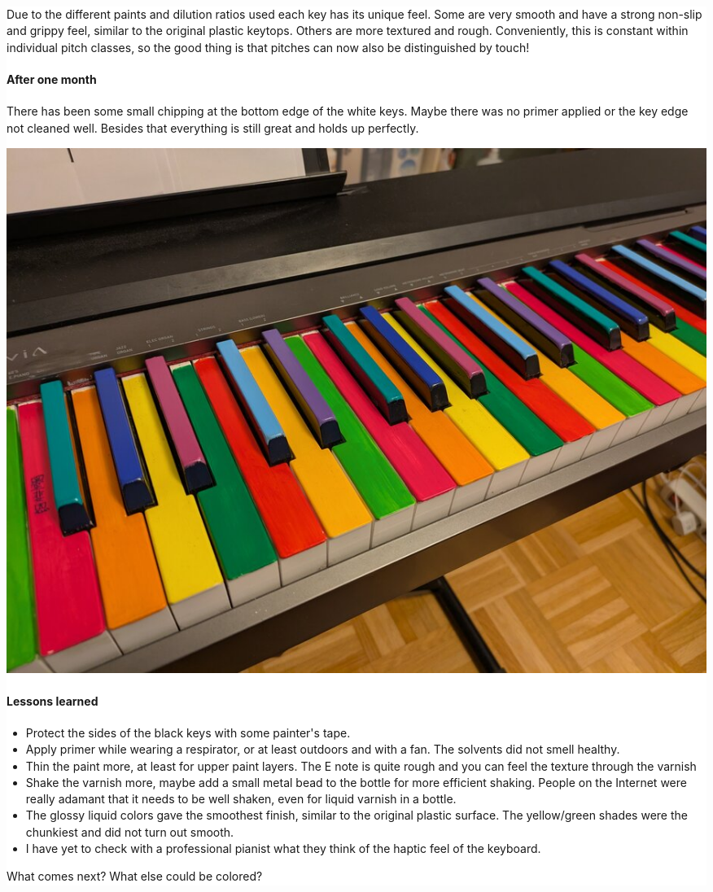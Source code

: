 Due to the different paints and dilution ratios used each key has its unique feel. Some are very smooth and have a strong non-slip and grippy feel, similar to the original plastic keytops. Others are more textured and rough. Conveniently, this is constant within individual pitch classes, so the good thing is that pitches can now also be distinguished by touch!

#### After one month

There has been some small chipping at the bottom edge of the white keys. Maybe there was no primer applied or the key edge not cleaned well. Besides that everything is still great and holds up perfectly.

![One month later](/assets/paint_one_month_later.jpg)

#### Lessons learned

* Protect the sides of the black keys with some painter's tape. 
* Apply primer while wearing a respirator, or at least outdoors and with a fan. The solvents did not smell healthy.
* Thin the paint more, at least for upper paint layers. The E note is quite rough and you can feel the texture through the varnish
* Shake the varnish more, maybe add a small metal bead to the bottle for more efficient shaking. People on the Internet were really adamant that it needs to be well shaken, even for liquid varnish in a bottle.
* The glossy liquid colors gave the smoothest finish, similar to the original plastic surface. The yellow/green shades were the chunkiest and did not turn out smooth.
* I have yet to check with a professional pianist what they think of the haptic feel of the keyboard.

What comes next? What else could be colored?
